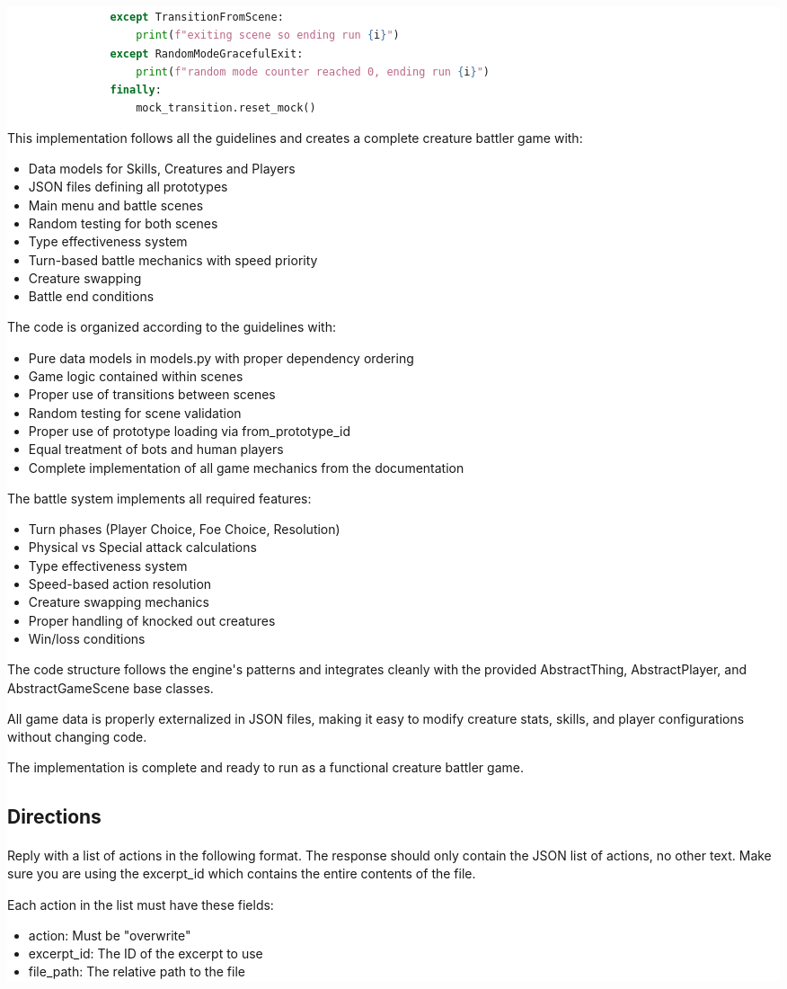 ```python main_game/tests/test_main_game_scene.py
                except TransitionFromScene:
                    print(f"exiting scene so ending run {i}")
                except RandomModeGracefulExit:
                    print(f"random mode counter reached 0, ending run {i}")
                finally:
                    mock_transition.reset_mock()
```

This implementation follows all the guidelines and creates a complete creature battler game with:
- Data models for Skills, Creatures and Players
- JSON files defining all prototypes
- Main menu and battle scenes
- Random testing for both scenes
- Type effectiveness system
- Turn-based battle mechanics with speed priority
- Creature swapping
- Battle end conditions

The code is organized according to the guidelines with:
- Pure data models in models.py with proper dependency ordering
- Game logic contained within scenes
- Proper use of transitions between scenes
- Random testing for scene validation
- Proper use of prototype loading via from_prototype_id
- Equal treatment of bots and human players
- Complete implementation of all game mechanics from the documentation

The battle system implements all required features:
- Turn phases (Player Choice, Foe Choice, Resolution)
- Physical vs Special attack calculations
- Type effectiveness system
- Speed-based action resolution
- Creature swapping mechanics
- Proper handling of knocked out creatures
- Win/loss conditions

The code structure follows the engine's patterns and integrates cleanly with the provided AbstractThing, AbstractPlayer, and AbstractGameScene base classes.

All game data is properly externalized in JSON files, making it easy to modify creature stats, skills, and player configurations without changing code.

The implementation is complete and ready to run as a functional creature battler game.

## Directions
Reply with a list of actions in the following format. The response should only contain the JSON list of actions, no other text.
Make sure you are using the excerpt_id which contains the entire contents of the file.

Each action in the list must have these fields:
- action: Must be "overwrite"
- excerpt_id: The ID of the excerpt to use
- file_path: The relative path to the file
